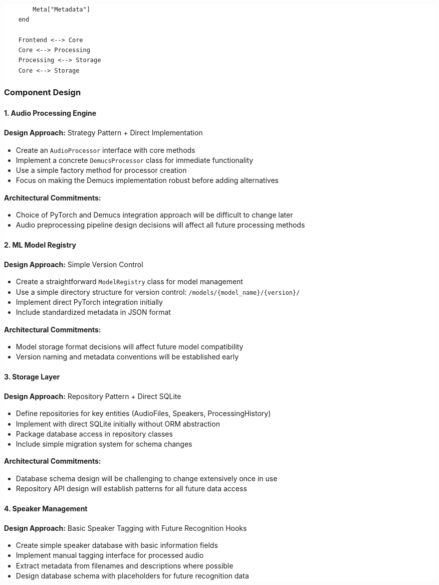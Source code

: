 ```mermaid
        Meta["Metadata"]
    end
    
    Frontend <--> Core
    Core <--> Processing
    Processing <--> Storage
    Core <--> Storage
```

### Component Design

#### 1. Audio Processing Engine

**Design Approach:** Strategy Pattern + Direct Implementation

- Create an `AudioProcessor` interface with core methods
- Implement a concrete `DemucsProcessor` class for immediate functionality
- Use a simple factory method for processor creation
- Focus on making the Demucs implementation robust before adding alternatives

**Architectural Commitments:**
- Choice of PyTorch and Demucs integration approach will be difficult to change later
- Audio preprocessing pipeline design decisions will affect all future processing methods

#### 2. ML Model Registry

**Design Approach:** Simple Version Control

- Create a straightforward `ModelRegistry` class for model management
- Use a simple directory structure for version control: `/models/{model_name}/{version}/`
- Implement direct PyTorch integration initially
- Include standardized metadata in JSON format

**Architectural Commitments:**
- Model storage format decisions will affect future model compatibility
- Version naming and metadata conventions will be established early

#### 3. Storage Layer

**Design Approach:** Repository Pattern + Direct SQLite

- Define repositories for key entities (AudioFiles, Speakers, ProcessingHistory)
- Implement with direct SQLite initially without ORM abstraction
- Package database access in repository classes
- Include simple migration system for schema changes

**Architectural Commitments:**
- Database schema design will be challenging to change extensively once in use
- Repository API design will establish patterns for all future data access

#### 4. Speaker Management

**Design Approach:** Basic Speaker Tagging with Future Recognition Hooks

- Create simple speaker database with basic information fields
- Implement manual tagging interface for processed audio
- Extract metadata from filenames and descriptions where possible
- Design database schema with placeholders for future recognition data
